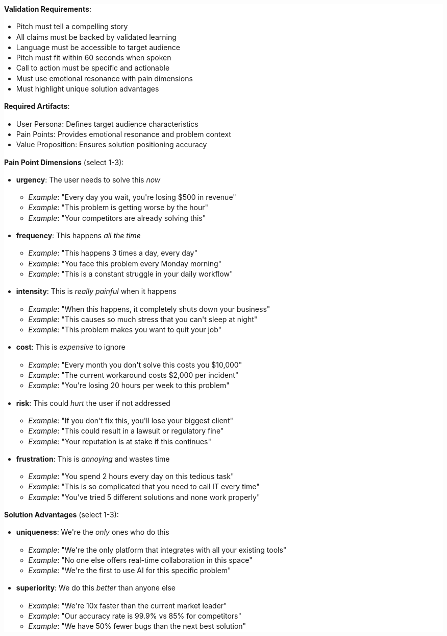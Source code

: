 **Validation Requirements**:
- Pitch must tell a compelling story
- All claims must be backed by validated learning
- Language must be accessible to target audience
- Pitch must fit within 60 seconds when spoken
- Call to action must be specific and actionable
- Must use emotional resonance with pain dimensions
- Must highlight unique solution advantages

**Required Artifacts**:
- User Persona: Defines target audience characteristics
- Pain Points: Provides emotional resonance and problem context
- Value Proposition: Ensures solution positioning accuracy

**Pain Point Dimensions** (select 1-3):
- **urgency**: The user needs to solve this *now*
  - *Example*: "Every day you wait, you're losing $500 in revenue"
  - *Example*: "This problem is getting worse by the hour"
  - *Example*: "Your competitors are already solving this"

- **frequency**: This happens *all the time*
  - *Example*: "This happens 3 times a day, every day"
  - *Example*: "You face this problem every Monday morning"
  - *Example*: "This is a constant struggle in your daily workflow"

- **intensity**: This is *really painful* when it happens
  - *Example*: "When this happens, it completely shuts down your business"
  - *Example*: "This causes so much stress that you can't sleep at night"
  - *Example*: "This problem makes you want to quit your job"

- **cost**: This is *expensive* to ignore
  - *Example*: "Every month you don't solve this costs you $10,000"
  - *Example*: "The current workaround costs $2,000 per incident"
  - *Example*: "You're losing 20 hours per week to this problem"

- **risk**: This could *hurt* the user if not addressed
  - *Example*: "If you don't fix this, you'll lose your biggest client"
  - *Example*: "This could result in a lawsuit or regulatory fine"
  - *Example*: "Your reputation is at stake if this continues"

- **frustration**: This is *annoying* and wastes time
  - *Example*: "You spend 2 hours every day on this tedious task"
  - *Example*: "This is so complicated that you need to call IT every time"
  - *Example*: "You've tried 5 different solutions and none work properly"

**Solution Advantages** (select 1-3):
- **uniqueness**: We're the *only* ones who do this
  - *Example*: "We're the only platform that integrates with all your existing tools"
  - *Example*: "No one else offers real-time collaboration in this space"
  - *Example*: "We're the first to use AI for this specific problem"

- **superiority**: We do this *better* than anyone else
  - *Example*: "We're 10x faster than the current market leader"
  - *Example*: "Our accuracy rate is 99.9% vs 85% for competitors"
  - *Example*: "We have 50% fewer bugs than the next best solution"
